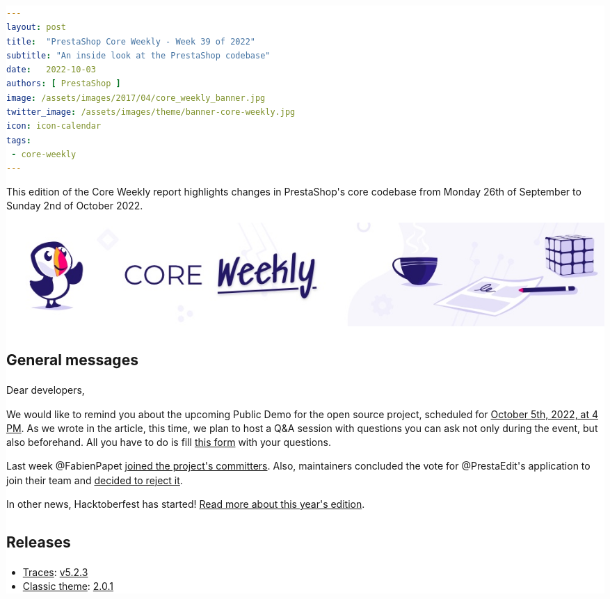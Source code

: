 ```yaml
---
layout: post
title:  "PrestaShop Core Weekly - Week 39 of 2022"
subtitle: "An inside look at the PrestaShop codebase"
date:   2022-10-03
authors: [ PrestaShop ]
image: /assets/images/2017/04/core_weekly_banner.jpg
twitter_image: /assets/images/theme/banner-core-weekly.jpg
icon: icon-calendar
tags:
 - core-weekly
---
```


This edition of the Core Weekly report highlights changes in PrestaShop's core codebase from Monday 26th of September to Sunday 2nd of October 2022.

![Core Weekly banner](/assets/images/2018/12/banner-core-weekly.jpg)

## General messages

Dear developers,

We would like to remind you about the upcoming Public Demo for the open source project, scheduled for [October 5th, 2022, at 4 PM](https://build.prestashop-project.org/news/upcoming-demo-7-2022/). As we wrote in the article, this time, we plan to host a Q&A session with questions you can ask not only during the event, but also beforehand. All you have to do is fill [this form](https://docs.google.com/forms/d/e/1FAIpQLSfF1s80LqSCCZiC1kzht7XqQMwTilwRJU2H9EzIteMkWUDWIQ/viewform) with your questions.

Last week @FabienPapet [joined the project's committers](https://github.com/PrestaShop/open-source/issues/121). Also, maintainers concluded the vote for @PrestaEdit's application to join their team and [decided to reject it](https://github.com/PrestaShop/open-source/issues/106#issuecomment-1260894066).

In other news, Hacktoberfest has started! [Read more about this year's edition](https://build.prestashop-project.org/news/hacktoberfest-2022/).

## Releases

* [Traces](https://github.com/PrestaShop/traces): [v5.2.3](https://github.com/PrestaShop/traces/releases/tag/v5.2.3)
* [Classic theme](https://github.com/PrestaShop/classic-theme): [2.0.1](https://github.com/PrestaShop/classic-theme/releases/tag/2.0.1)
